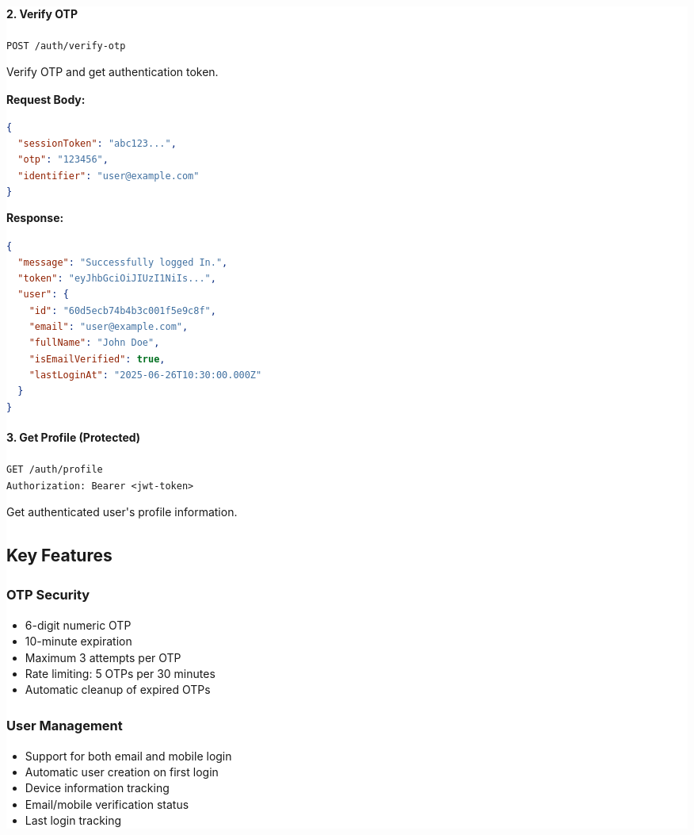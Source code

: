 #### 2. Verify OTP
```
POST /auth/verify-otp
```

Verify OTP and get authentication token.

**Request Body:**
```json
{
  "sessionToken": "abc123...",
  "otp": "123456",
  "identifier": "user@example.com"
}
```

**Response:**
```json
{
  "message": "Successfully logged In.",
  "token": "eyJhbGciOiJIUzI1NiIs...",
  "user": {
    "id": "60d5ecb74b4b3c001f5e9c8f",
    "email": "user@example.com",
    "fullName": "John Doe",
    "isEmailVerified": true,
    "lastLoginAt": "2025-06-26T10:30:00.000Z"
  }
}
```

#### 3. Get Profile (Protected)
```
GET /auth/profile
Authorization: Bearer <jwt-token>
```

Get authenticated user's profile information.

## Key Features

### OTP Security
- 6-digit numeric OTP
- 10-minute expiration
- Maximum 3 attempts per OTP
- Rate limiting: 5 OTPs per 30 minutes
- Automatic cleanup of expired OTPs

### User Management
- Support for both email and mobile login
- Automatic user creation on first login
- Device information tracking
- Email/mobile verification status
- Last login tracking
